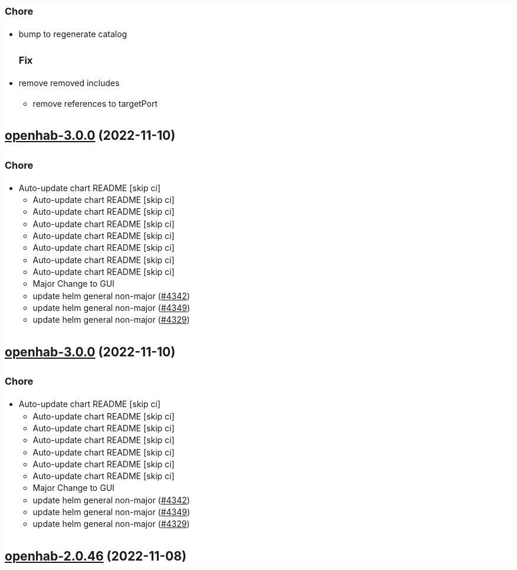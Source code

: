 ### Chore

- bump to regenerate catalog
  
  ### Fix

- remove removed includes
  - remove references to targetPort
  
  


## [openhab-3.0.0](https://github.com/truecharts/charts/compare/openhab-2.0.43...openhab-3.0.0) (2022-11-10)

### Chore

- Auto-update chart README [skip ci]
  - Auto-update chart README [skip ci]
  - Auto-update chart README [skip ci]
  - Auto-update chart README [skip ci]
  - Auto-update chart README [skip ci]
  - Auto-update chart README [skip ci]
  - Auto-update chart README [skip ci]
  - Auto-update chart README [skip ci]
  - Major Change to GUI
  - update helm general non-major ([#4342](https://github.com/truecharts/charts/issues/4342))
  - update helm general non-major ([#4349](https://github.com/truecharts/charts/issues/4349))
  - update helm general non-major ([#4329](https://github.com/truecharts/charts/issues/4329))
  
  


## [openhab-3.0.0](https://github.com/truecharts/charts/compare/openhab-2.0.43...openhab-3.0.0) (2022-11-10)

### Chore

- Auto-update chart README [skip ci]
  - Auto-update chart README [skip ci]
  - Auto-update chart README [skip ci]
  - Auto-update chart README [skip ci]
  - Auto-update chart README [skip ci]
  - Auto-update chart README [skip ci]
  - Auto-update chart README [skip ci]
  - Major Change to GUI
  - update helm general non-major ([#4342](https://github.com/truecharts/charts/issues/4342))
  - update helm general non-major ([#4349](https://github.com/truecharts/charts/issues/4349))
  - update helm general non-major ([#4329](https://github.com/truecharts/charts/issues/4329))




## [openhab-2.0.46](https://github.com/truecharts/charts/compare/openhab-2.0.43...openhab-2.0.46) (2022-11-08)
